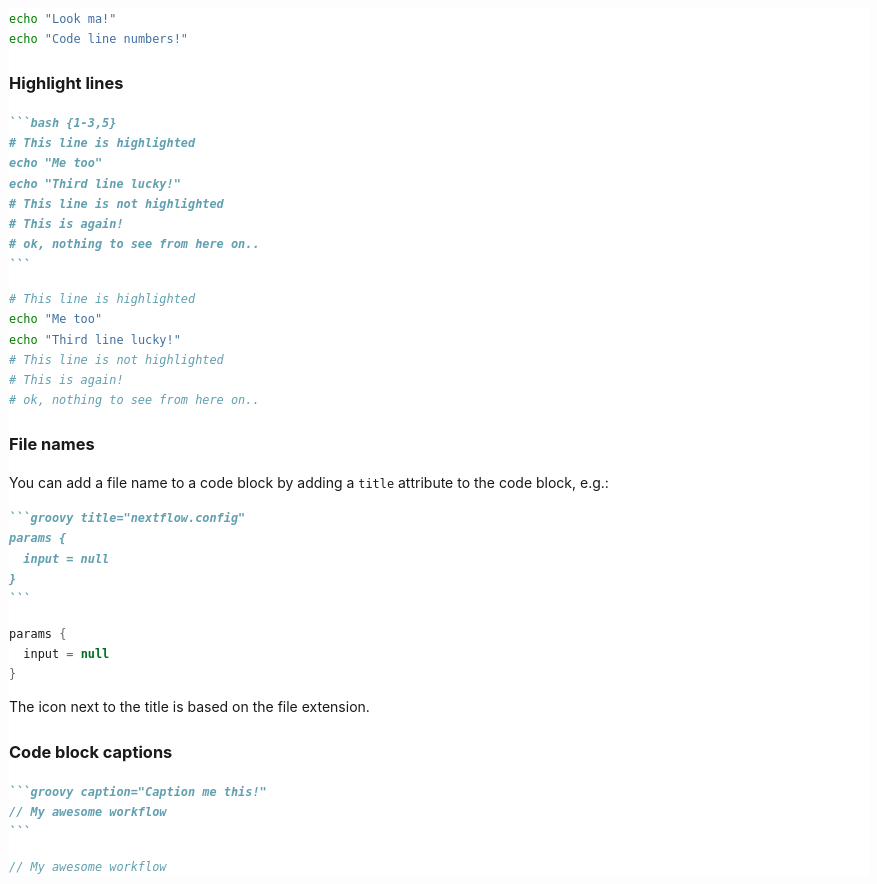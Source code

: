 ```bash showLineNumbers
echo "Look ma!"
echo "Code line numbers!"
```

### Highlight lines

````md
```bash {1-3,5}
# This line is highlighted
echo "Me too"
echo "Third line lucky!"
# This line is not highlighted
# This is again!
# ok, nothing to see from here on..
```
````

```bash {1-3,5}
# This line is highlighted
echo "Me too"
echo "Third line lucky!"
# This line is not highlighted
# This is again!
# ok, nothing to see from here on..
```

### File names

You can add a file name to a code block by adding a `title` attribute to the code block, e.g.:

````md
```groovy title="nextflow.config"
params {
  input = null
}
```
````

```groovy title="nextflow.config"
params {
  input = null
}
```

The icon next to the title is based on the file extension.

### Code block captions

````md
```groovy caption="Caption me this!"
// My awesome workflow
```
````

```groovy caption="Caption me this!"
// My awesome workflow
```
